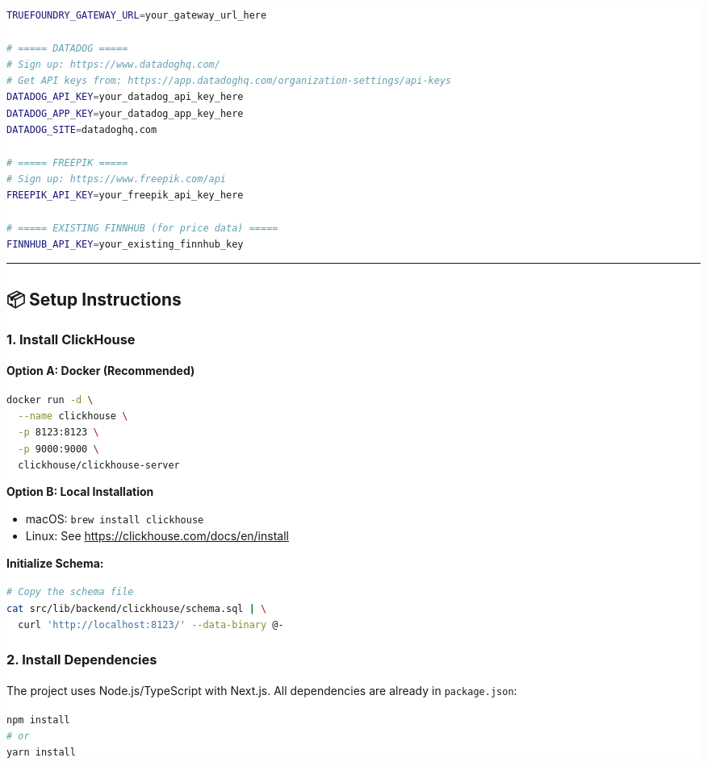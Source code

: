 ```bash
TRUEFOUNDRY_GATEWAY_URL=your_gateway_url_here

# ===== DATADOG =====
# Sign up: https://www.datadoghq.com/
# Get API keys from: https://app.datadoghq.com/organization-settings/api-keys
DATADOG_API_KEY=your_datadog_api_key_here
DATADOG_APP_KEY=your_datadog_app_key_here
DATADOG_SITE=datadoghq.com

# ===== FREEPIK =====
# Sign up: https://www.freepik.com/api
FREEPIK_API_KEY=your_freepik_api_key_here

# ===== EXISTING FINNHUB (for price data) =====
FINNHUB_API_KEY=your_existing_finnhub_key
```

---

## 📦 Setup Instructions

### 1. Install ClickHouse

**Option A: Docker (Recommended)**
```bash
docker run -d \
  --name clickhouse \
  -p 8123:8123 \
  -p 9000:9000 \
  clickhouse/clickhouse-server
```

**Option B: Local Installation**
- macOS: `brew install clickhouse`
- Linux: See https://clickhouse.com/docs/en/install

**Initialize Schema:**
```bash
# Copy the schema file
cat src/lib/backend/clickhouse/schema.sql | \
  curl 'http://localhost:8123/' --data-binary @-
```

### 2. Install Dependencies

The project uses Node.js/TypeScript with Next.js. All dependencies are already in `package.json`:

```bash
npm install
# or
yarn install
```
